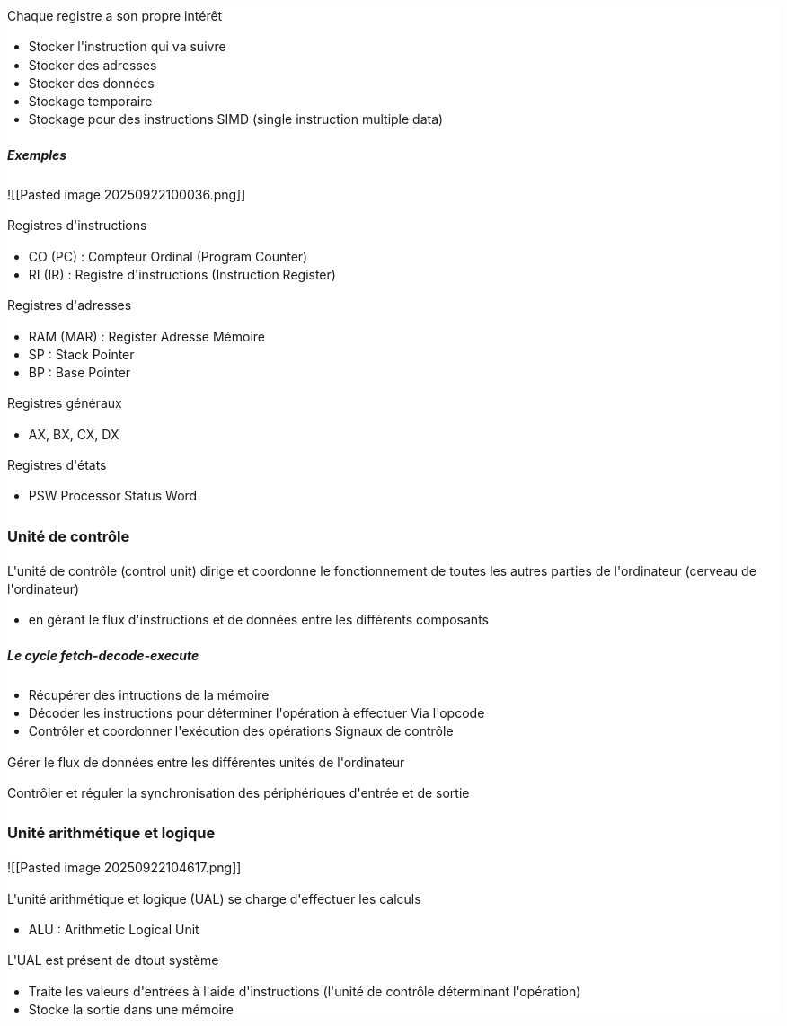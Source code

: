 Chaque registre a son propre intérêt
-  Stocker l'instruction qui va suivre
-  Stocker des adresses
-  Stocker des données
-  Stockage temporaire
-  Stockage pour des instructions SIMD (single instruction multiple data)

##### Exemples

![[Pasted image 20250922100036.png]]

Registres d'instructions
-  CO (PC) : Compteur Ordinal (Program Counter)
-  RI (IR) : Registre d'instructions (Instruction Register)

Registres d'adresses
-  RAM (MAR) : Register Adresse Mémoire
-  SP : Stack Pointer
-  BP : Base Pointer

Registres généraux
-  AX, BX, CX, DX

Registres d'états
-  PSW Processor Status Word

### Unité de contrôle

L'unité de contrôle (control unit) dirige et coordonne le fonctionnement de toutes les autres parties de l'ordinateur (cerveau de l'ordinateur)
-  en gérant le flux d'instructions et de données entre les différents composants

##### Le cycle fetch-decode-execute

-  Récupérer des intructions de la mémoire
-  Décoder les instructions pour déterminer l'opération à effectuer
	Via l'opcode
-  Contrôler et coordonner l'exécution des opérations
	Signaux de contrôle

Gérer le flux de données entre les différentes unités de l'ordinateur

Contrôler et réguler la synchronisation des périphériques d'entrée et de sortie

### Unité arithmétique et logique

![[Pasted image 20250922104617.png]]

L'unité arithmétique et logique (UAL) se charge d'effectuer les calculs
-  ALU : Arithmetic Logical Unit

L'UAL est présent de dtout système
-  Traite les valeurs d'entrées à l'aide d'instructions (l'unité de contrôle déterminant l'opération)
-  Stocke la sortie dans une mémoire

